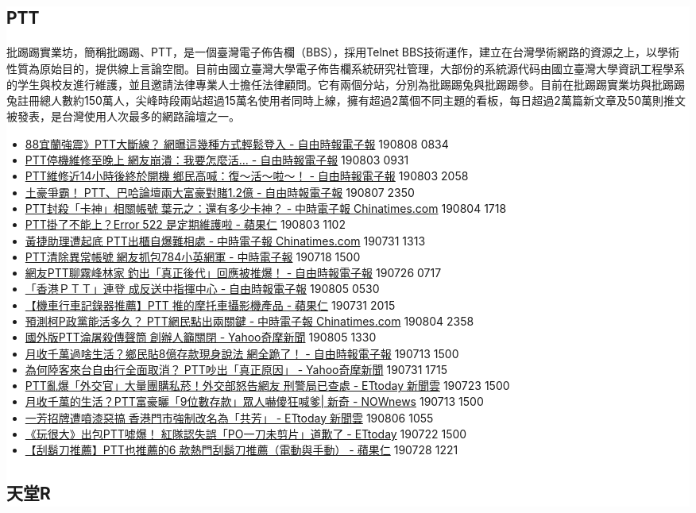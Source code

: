 ## PTT

批踢踢實業坊，簡稱批踢踢、PTT，是一個臺灣電子佈告欄（BBS），採用Telnet BBS技術運作，建立在台灣學術網路的資源之上，以學術性質為原始目的，提供線上言論空間。目前由國立臺灣大學電子佈告欄系統研究社管理，大部份的系統源代码由國立臺灣大學資訊工程學系的学生與校友進行維護，並且邀請法律專業人士擔任法律顧問。它有兩個分站，分別為批踢踢兔與批踢踢參。目前在批踢踢實業坊與批踢踢兔註冊總人數約150萬人，尖峰時段兩站超過15萬名使用者同時上線，擁有超過2萬個不同主題的看板，每日超過2萬篇新文章及50萬則推文被發表，是台灣使用人次最多的網路論壇之一。
- [88宜蘭強震》PTT大斷線？ 網曝這幾種方式輕鬆登入 - 自由時報電子報](https://news.ltn.com.tw/news/life/breakingnews/2877884 "88宜蘭強震》PTT大斷線？ 網曝這幾種方式輕鬆登入 - 自由時報電子報") 190808 0834
- [PTT停機維修至晚上 網友崩潰：我要怎麼活... - 自由時報電子報](https://news.ltn.com.tw/news/life/breakingnews/2872735 "PTT停機維修至晚上 網友崩潰：我要怎麼活... - 自由時報電子報") 190803 0931
- [PTT維修近14小時後終於開機 鄉民高喊：復～活～啦～！ - 自由時報電子報](https://news.ltn.com.tw/news/life/breakingnews/2873214 "PTT維修近14小時後終於開機 鄉民高喊：復～活～啦～！ - 自由時報電子報") 190803 2058
- [土豪爭霸！ PTT、巴哈論壇兩大富豪對賭1.2億 - 自由時報電子報](https://news.ltn.com.tw/news/life/breakingnews/2877599 "土豪爭霸！ PTT、巴哈論壇兩大富豪對賭1.2億 - 自由時報電子報") 190807 2350
- [PTT封殺「卡神」相關帳號 葉元之：還有多少卡神？ - 中時電子報 Chinatimes.com](https://www.chinatimes.com/realtimenews/20190804002068-260407 "PTT封殺「卡神」相關帳號 葉元之：還有多少卡神？ - 中時電子報 Chinatimes.com") 190804 1718
- [PTT掛了不能上？Error 522 是定期維護啦 - 蘋果仁](https://applealmond.com/posts/56430 "PTT掛了不能上？Error 522 是定期維護啦 - 蘋果仁") 190803 1102
- [黃捷助理遭起底 PTT出櫃自爆難相處 - 中時電子報 Chinatimes.com](https://www.chinatimes.com/realtimenews/20190731002158-260405 "黃捷助理遭起底 PTT出櫃自爆難相處 - 中時電子報 Chinatimes.com") 190731 1313
- [PTT清除異常帳號 網友抓包784小英網軍 - 中時電子報](https://www.chinatimes.com/realtimenews/20190718002486-260407 "PTT清除異常帳號 網友抓包784小英網軍 - 中時電子報") 190718 1500
- [網友PTT聊霧峰林家 釣出「真正後代」回應被推爆！ - 自由時報電子報](https://news.ltn.com.tw/news/life/breakingnews/2864406 "網友PTT聊霧峰林家 釣出「真正後代」回應被推爆！ - 自由時報電子報") 190726 0717
- [「香港ＰＴＴ」連登 成反送中指揮中心 - 自由時報電子報](https://news.ltn.com.tw/news/world/paper/1308415 "「香港ＰＴＴ」連登 成反送中指揮中心 - 自由時報電子報") 190805 0530
- [【機車行車記錄器推薦】PTT 推的摩托車攝影機產品 - 蘋果仁](https://applealmond.com/posts/56259 "【機車行車記錄器推薦】PTT 推的摩托車攝影機產品 - 蘋果仁") 190731 2015
- [預測柯P政黨能活多久？ PTT網民點出兩關鍵 - 中時電子報 Chinatimes.com](https://www.chinatimes.com/realtimenews/20190804002726-260407 "預測柯P政黨能活多久？ PTT網民點出兩關鍵 - 中時電子報 Chinatimes.com") 190804 2358
- [國外版PTT淪屠殺傳聲筒 創辦人籲關閉 - Yahoo奇摩新聞](https://tw.news.yahoo.com/%E5%9C%8B%E5%A4%96%E7%89%88ptt%E6%B7%AA%E5%B1%A0%E6%AE%BA%E5%82%B3%E8%81%B2%E7%AD%92-%E5%89%B5%E8%BE%A6%E4%BA%BA%E7%B1%B2%E9%97%9C%E9%96%89-053045832.html "國外版PTT淪屠殺傳聲筒 創辦人籲關閉 - Yahoo奇摩新聞") 190805 1330
- [月收千萬過啥生活？鄉民貼8億存款現身說法 網全跪了！ - 自由時報電子報](https://news.ltn.com.tw/news/life/breakingnews/2851851 "月收千萬過啥生活？鄉民貼8億存款現身說法 網全跪了！ - 自由時報電子報") 190713 1500
- [為何陸客來台自由行全面取消？ PTT吵出「真正原因」 - Yahoo奇摩新聞](https://tw.news.yahoo.com/%E7%82%BA%E4%BD%95%E9%99%B8%E5%AE%A2%E4%BE%86%E5%8F%B0%E8%87%AA%E7%94%B1%E8%A1%8C%E5%85%A8%E9%9D%A2%E5%8F%96%E6%B6%88-ptt%E5%90%B5%E5%87%BA-%E7%9C%9F%E6%AD%A3%E5%8E%9F%E5%9B%A0-091513804.html "為何陸客來台自由行全面取消？ PTT吵出「真正原因」 - Yahoo奇摩新聞") 190731 1715
- [PTT亂爆「外交官」大量團購私菸！外交部怒告網友 刑警局已查處 - ETtoday 新聞雲](https://www.ettoday.net/news/20190723/1496928.htm "PTT亂爆「外交官」大量團購私菸！外交部怒告網友 刑警局已查處 - ETtoday 新聞雲") 190723 1500
- [月收千萬的生活？PTT富豪曬「9位數存款」眾人嚇傻狂喊爹| 新奇 - NOWnews](https://www.nownews.com/news/20190713/3498031/ "月收千萬的生活？PTT富豪曬「9位數存款」眾人嚇傻狂喊爹| 新奇 - NOWnews") 190713 1500
- [一芳招牌遭噴漆惡搞 香港門市強制改名為「共芳」 - ETtoday 新聞雲](https://www.ettoday.net/news/20190806/1506670.htm "一芳招牌遭噴漆惡搞 香港門市強制改名為「共芳」 - ETtoday 新聞雲") 190806 1055
- [《玩很大》出包PTT噓爆！ 紅隊認失誤「PO一刀未剪片」道歉了 - ETtoday](https://star.ettoday.net/news/1495774 "《玩很大》出包PTT噓爆！ 紅隊認失誤「PO一刀未剪片」道歉了 - ETtoday") 190722 1500
- [【刮鬍刀推薦】PTT也推薦的6 款熱門刮鬍刀推薦（電動與手動） - 蘋果仁](https://applealmond.com/posts/56183 "【刮鬍刀推薦】PTT也推薦的6 款熱門刮鬍刀推薦（電動與手動） - 蘋果仁") 190728 1221

## 天堂R
